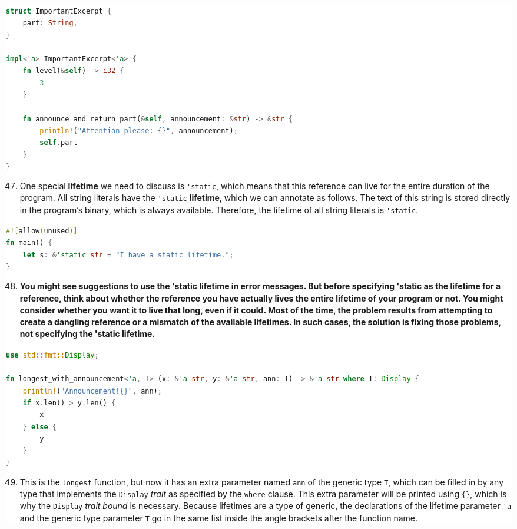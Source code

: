 ```rust
struct ImportantExcerpt {
    part: String,
}

impl<'a> ImportantExcerpt<'a> {
    fn level(&self) -> i32 {
        3
    }

    fn announce_and_return_part(&self, announcement: &str) -> &str {
        println!("Attention please: {}", announcement);
        self.part
    }
}

```

47. One special **lifetime** we need to discuss is `'static`, which means that this reference can live for the entire duration of the program. All string literals have the `'static` **lifetime**, which we can annotate as follows. The text of this string is stored directly in the program’s binary, which is always available. Therefore, the lifetime of all string literals is `'static`.

```rust
#![allow(unused)]
fn main() {
    let s: &'static str = "I have a static lifetime.";
}
```

48. **You might see suggestions to use the 'static lifetime in error messages. But before specifying 'static as the lifetime for a reference, think about whether the reference you have actually lives the entire lifetime of your program or not. You might consider whether you want it to live that long, even if it could. Most of the time, the problem results from attempting to create a dangling reference or a mismatch of the available lifetimes. In such cases, the solution is fixing those problems, not specifying the 'static lifetime.**

```rust
use std::fmt::Display;

fn longest_with_announcement<'a, T> (x: &'a str, y: &'a str, ann: T) -> &'a str where T: Display {
    println!("Announcement!{}", ann);
    if x.len() > y.len() {
        x
    } else {
        y
    }
}
```

49. This is the `longest` function, but now it has an extra parameter named `ann` of the generic type `T`, which can be filled in by any type that implements the `Display` _trait_ as specified by the `where` clause. This extra parameter will be printed using `{}`, which is why the `Display` _trait bound_ is necessary. Because lifetimes are a type of generic, the declarations of the lifetime parameter `'a` and the generic type parameter `T` go in the same list inside the angle brackets after the function name.
